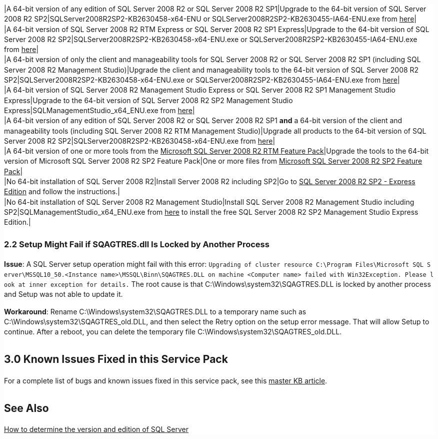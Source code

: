|A 64-bit version of any edition of SQL Server 2008 R2 or SQL Server 2008 R2 SP1|Upgrade to the 64-bit version of SQL Server 2008 R2 SP2|SQLServer2008R2SP2-KB2630458-x64-ENU or SQLServer2008R2SP2-KB2630455-IA64-ENU.exe from [here](https://go.microsoft.com/fwlink/p/?LinkId=251790)|  
|A 64-bit version of SQL Server 2008 R2 RTM Express or SQL Server 2008 R2 SP1 Express|Upgrade to the 64-bit version of SQL Server 2008 R2 SP2|SQLServer2008R2SP2-KB2630458-x64-ENU.exe or SQLServer2008R2SP2-KB2630455-IA64-ENU.exe from [here](https://go.microsoft.com/fwlink/p/?LinkId=251790)|  
|A 64-bit version of only the client and manageability tools for SQL Server 2008 R2 or SQL Server 2008 R2 SP1 (including SQL Server 2008 R2 Management Studio)|Upgrade the client and manageability tools to the 64-bit version of SQL Server 2008 R2 SP2|SQLServer2008R2SP2-KB2630458-x64-ENU.exe or SQLServer2008R2SP2-KB2630455-IA64-ENU.exe from [here](https://go.microsoft.com/fwlink/p/?LinkId=251790)|  
|A 64-bit version of SQL Server 2008 R2 Management Studio Express or SQL Server 2008 R2 SP1 Management Studio Express|Upgrade to the 64-bit version of SQL Server 2008 R2 SP2 Management Studio Express|SQLManagementStudio_x64_ENU.exe from [here](https://go.microsoft.com/fwlink/p/?LinkId=251791)|  
|A 64-bit version of any edition of SQL Server 2008 R2 or SQL Server 2008 R2 SP1 **and** a 64-bit version of the client and manageability tools (including SQL Server 2008 R2 RTM Management Studio)|Upgrade all products to the 64-bit version of SQL Server 2008 R2 SP2|SQLServer2008R2SP2-KB2630458-x64-ENU.exe from [here](https://go.microsoft.com/fwlink/p/?LinkId=251790)|  
|A 64-bit version of one or more tools from the [Microsoft SQL Server 2008 R2 RTM Feature Pack](https://www.microsoft.com/download/en/details.aspx?id=16978)|Upgrade the tools to the 64-bit version of Microsoft SQL Server 2008 R2 SP2 Feature Pack|One or more files from [Microsoft SQL Server 2008 R2 SP2 Feature Pack](https://go.microsoft.com/fwlink/?LinkId=251792)|  
|No 64-bit installation of SQL Server 2008 R2|Install Server 2008 R2 including SP2|Go to [SQL Server 2008 R2 SP2 - Express Edition](https://go.microsoft.com/fwlink/?LinkId=251791) and follow the instructions.|  
|No 64-bit installation of SQL Server 2008 R2 Management Studio|Install SQL Server 2008 R2 Management Studio including SP2|SQLManagementStudio_x64_ENU.exe from [here](https://go.microsoft.com/fwlink/p/?LinkId=251791) to install the free SQL Server 2008 R2 SP2 Management Studio Express Edition.|  
  
### 2.2 Setup Might Fail if SQAGTRES.dll Is Locked by Another Process  
**Issue**: A SQL Server setup operation might fail with this error: `Upgrading of cluster resource C:\Program Files\Microsoft SQL Server\MSSQL10_50.<Instance name>\MSSQL\Binn\SQAGTRES.DLL on machine <Computer name> failed with Win32Exception. Please look at inner exception for details.` The root cause is that C:\Windows\system32\SQAGTRES.DLL is locked by another process and Setup was not able to update it.  
  
**Workaround**: Rename C:\Windows\system32\SQAGTRES.DLL to a temporary name such as C:\Windows\system32\SQAGTRES_old.DLL, and then select the Retry option on the setup error message. That will allow Setup to continue. After a reboot, you can delete the temporary file C:\Windows\system32\SQAGTRES_old.DLL.  
  
## 3.0 Known Issues Fixed in this Service Pack  
For a complete list of bugs and known issues fixed in this service pack, see this [master KB article](https://support.microsoft.com/kb/2630455).  
  
## See Also  
[How to determine the version and edition of SQL Server](https://support.microsoft.com/kb/321185)  
  
